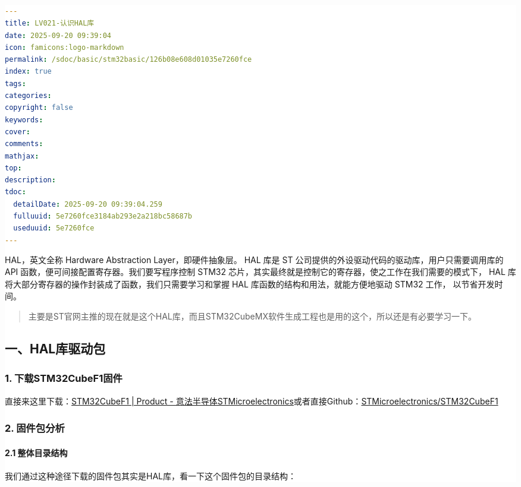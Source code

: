 ```yaml
---
title: LV021-认识HAL库
date: 2025-09-20 09:39:04
icon: famicons:logo-markdown
permalink: /sdoc/basic/stm32basic/126b08e608d01035e7260fce
index: true
tags:
categories:
copyright: false
keywords:
cover:
comments:
mathjax:
top:
description:
tdoc:
  detailDate: 2025-09-20 09:39:04.259
  fulluuid: 5e7260fce3184ab293e2a218bc58687b
  useduuid: 5e7260fce
---
```


HAL，英文全称 Hardware Abstraction Layer，即硬件抽象层。 HAL 库是 ST 公司提供的外设驱动代码的驱动库，用户只需要调用库的 API 函数，便可间接配置寄存器。我们要写程序控制 STM32 芯片，其实最终就是控制它的寄存器，使之工作在我们需要的模式下， HAL 库将大部分寄存器的操作封装成了函数，我们只需要学习和掌握 HAL 库函数的结构和用法，就能方便地驱动 STM32 工作， 以节省开发时间。  

>主要是ST官网主推的现在就是这个HAL库，而且STM32CubeMX软件生成工程也是用的这个，所以还是有必要学习一下。



## 一、HAL库驱动包

### 1. 下载STM32CubeF1固件

直接来这里下载：[STM32CubeF1 | Product - 意法半导体STMicroelectronics](https://www.st.com.cn/zh/embedded-software/stm32cubef1.html)或者直接Github：[STMicroelectronics/STM32CubeF1](https://github.com/STMicroelectronics/STM32CubeF1)

### 2. 固件包分析

#### 2.1 整体目录结构

我们通过这种途径下载的固件包其实是HAL库，看一下这个固件包的目录结构：
